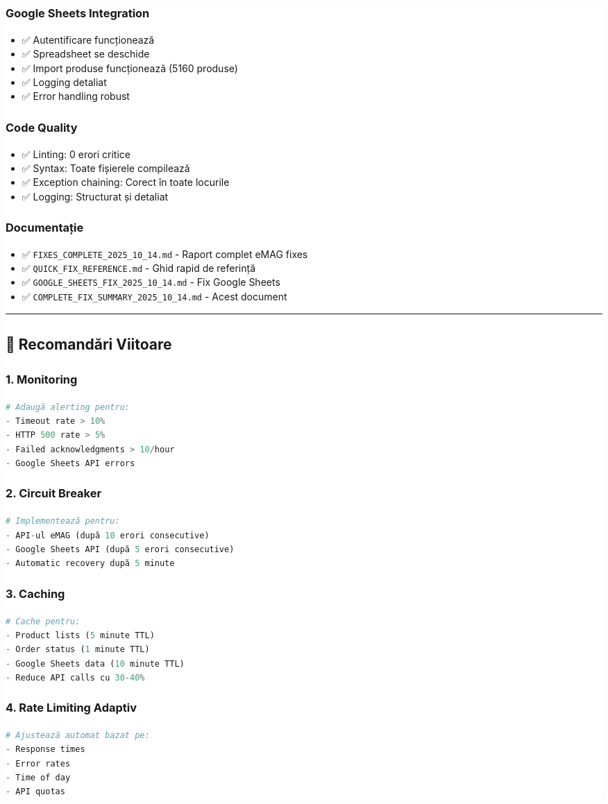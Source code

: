 ### Google Sheets Integration
- ✅ Autentificare funcționează
- ✅ Spreadsheet se deschide
- ✅ Import produse funcționează (5160 produse)
- ✅ Logging detaliat
- ✅ Error handling robust

### Code Quality
- ✅ Linting: 0 erori critice
- ✅ Syntax: Toate fișierele compilează
- ✅ Exception chaining: Corect în toate locurile
- ✅ Logging: Structurat și detaliat

### Documentație
- ✅ `FIXES_COMPLETE_2025_10_14.md` - Raport complet eMAG fixes
- ✅ `QUICK_FIX_REFERENCE.md` - Ghid rapid de referință
- ✅ `GOOGLE_SHEETS_FIX_2025_10_14.md` - Fix Google Sheets
- ✅ `COMPLETE_FIX_SUMMARY_2025_10_14.md` - Acest document

---

## 🚀 Recomandări Viitoare

### 1. Monitoring
```python
# Adaugă alerting pentru:
- Timeout rate > 10%
- HTTP 500 rate > 5%
- Failed acknowledgments > 10/hour
- Google Sheets API errors
```

### 2. Circuit Breaker
```python
# Implementează pentru:
- API-ul eMAG (după 10 erori consecutive)
- Google Sheets API (după 5 erori consecutive)
- Automatic recovery după 5 minute
```

### 3. Caching
```python
# Cache pentru:
- Product lists (5 minute TTL)
- Order status (1 minute TTL)
- Google Sheets data (10 minute TTL)
- Reduce API calls cu 30-40%
```

### 4. Rate Limiting Adaptiv
```python
# Ajustează automat bazat pe:
- Response times
- Error rates
- Time of day
- API quotas
```
